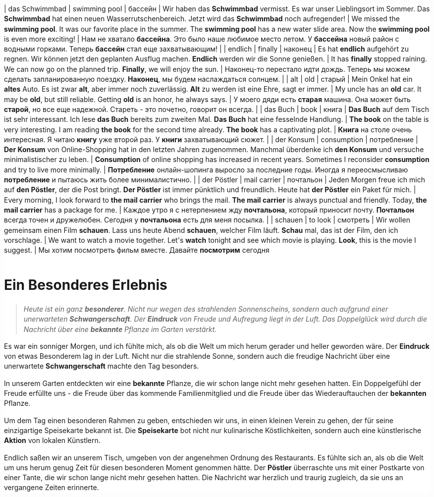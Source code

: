 | das Schwimmbad | swimming pool       | бассейн              | Wir haben das **Schwimmbad** vermisst. Es war unser Lieblingsort im Sommer. Das **Schwimmbad** hat einen neuen Wasserrutschenbereich. Jetzt wird das **Schwimmbad** noch aufregender!                | We missed the **swimming pool**. It was our favorite place in the summer. The **swimming pool** has a new water slide area. Now the **swimming pool** is even more exciting!                           | Нам не хватало **бассейна**. Это было наше любимое место летом. У **бассейна** новый район с водными горками. Теперь **бассейн** стал еще захватывающим!                                                |
| endlich       | finally             | наконец              | Es hat **endlich** aufgehört zu regnen. Wir können jetzt den geplanten Ausflug machen. **Endlich** werden wir die Sonne genießen.                                                          | It has **finally** stopped raining. We can now go on the planned trip. **Finally**, we will enjoy the sun.                                                                                            | Наконец-то перестало идти дождь. Теперь мы можем сделать запланированную поездку. **Наконец**, мы будем наслаждаться солнцем.                                                                  |
| alt           | old                 | старый               | Mein Onkel hat ein **altes** Auto. Es ist zwar **alt**, aber immer noch zuverlässig. **Alt** zu werden ist eine Ehre, sagt er immer.                                                       | My uncle has an **old** car. It may be **old**, but still reliable. Getting **old** is an honor, he always says.                                                                                       | У моего дяди есть **старая** машина. Она может быть **старой**, но все еще надежной. Стареть - это почетно, говорит он всегда.                                                                     |
| das Buch      | book                | книга                | **Das Buch** auf dem Tisch ist sehr interessant. Ich lese **das Buch** bereits zum zweiten Mal. **Das Buch** hat eine fesselnde Handlung.                                                  | **The book** on the table is very interesting. I am reading **the book** for the second time already. **The book** has a captivating plot.                                                          | **Книга** на столе очень интересная. Я читаю **книгу** уже второй раз. У **книги** захватывающий сюжет.                                                                                          |
| der Konsum    | consumption         | потребление          | **Der Konsum** von Online-Shopping hat in den letzten Jahren zugenommen. Manchmal überdenke ich **den Konsum** und versuche minimalistischer zu leben.                                    | **Consumption** of online shopping has increased in recent years. Sometimes I reconsider **consumption** and try to live more minimally.                                                               | **Потребление** онлайн-шопинга выросло за последние годы. Иногда я переосмысливаю **потребление** и пытаюсь жить более минималистично.                                                        |
| der Pöstler   | mail carrier        | почтальон            | Jeden Morgen freue ich mich auf **den Pöstler**, der die Post bringt. **Der Pöstler** ist immer pünktlich und freundlich. Heute hat **der Pöstler** ein Paket für mich.                    | Every morning, I look forward to **the mail carrier** who brings the mail. **The mail carrier** is always punctual and friendly. Today, **the mail carrier** has a package for me.                  | Каждое утро я с нетерпением жду **почтальона**, который приносит почту. **Почтальон** всегда точен и дружелюбен. Сегодня у **почтальона** есть для меня посылка.                                  |
| schauen       | to look             | смотреть             | Wir wollen gemeinsam einen Film **schauen**. Lass uns heute Abend **schauen**, welcher Film läuft. **Schau** mal, das ist der Film, den ich vorschlage.                                  | We want to watch a movie together. Let's **watch** tonight and see which movie is playing. **Look**, this is the movie I suggest.                                                                 | Мы хотим посмотреть фильм вместе. Давайте **посмотрим** сегодня

# Ein Besonderes Erlebnis


>_Heute ist ein ganz **besonderer**. Nicht nur wegen des strahlenden Sonnenscheins, sondern auch aufgrund einer unerwarteten **Schwangerschaft**. Der **Eindruck** von Freude und Aufregung liegt in der Luft. Das Doppelglück wird durch die Nachricht über eine **bekannte** Pflanze im Garten verstärkt._

Es war ein sonniger Morgen, und ich fühlte mich, als ob die Welt um mich herum gerader und heller geworden wäre. Der **Eindruck** von etwas Besonderem lag in der Luft. Nicht nur die strahlende Sonne, sondern auch die freudige Nachricht über eine unerwartete **Schwangerschaft** machte den Tag besonders.

In unserem Garten entdeckten wir eine **bekannte** Pflanze, die wir schon lange nicht mehr gesehen hatten. Ein Doppelgefühl der Freude erfüllte uns - die Freude über das kommende Familienmitglied und die Freude über das Wiederauftauchen der **bekannten** Pflanze.

Um dem Tag einen besonderen Rahmen zu geben, entschieden wir uns, in einen kleinen Verein zu gehen, der für seine einzigartige Speisekarte bekannt ist. Die **Speisekarte** bot nicht nur kulinarische Köstlichkeiten, sondern auch eine künstlerische **Aktion** von lokalen Künstlern.

Endlich saßen wir an unserem Tisch, umgeben von der angenehmen Ordnung des Restaurants. Es fühlte sich an, als ob die Welt um uns herum genug Zeit für diesen besonderen Moment genommen hätte. Der **Pöstler** überraschte uns mit einer Postkarte von einer Tante, die wir schon lange nicht mehr gesehen hatten. Die Nachricht war herzlich und traurig zugleich, da sie uns an vergangene Zeiten erinnerte.
